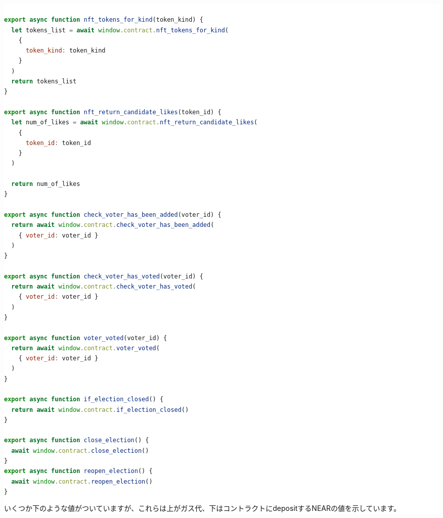 ```javascript

export async function nft_tokens_for_kind(token_kind) {
  let tokens_list = await window.contract.nft_tokens_for_kind(
    {
      token_kind: token_kind
    }
  )
  return tokens_list
}

export async function nft_return_candidate_likes(token_id) {
  let num_of_likes = await window.contract.nft_return_candidate_likes(
    {
      token_id: token_id
    }
  )

  return num_of_likes
}

export async function check_voter_has_been_added(voter_id) {
  return await window.contract.check_voter_has_been_added(
    { voter_id: voter_id }
  )
}

export async function check_voter_has_voted(voter_id) {
  return await window.contract.check_voter_has_voted(
    { voter_id: voter_id }
  )
}

export async function voter_voted(voter_id) {
  return await window.contract.voter_voted(
    { voter_id: voter_id }
  )
}

export async function if_election_closed() {
  return await window.contract.if_election_closed()
}

export async function close_election() {
  await window.contract.close_election()
}
export async function reopen_election() {
  await window.contract.reopen_election()
}
```

いくつか下のような値がついていますが、これらは上がガス代、下はコントラクトにdepositするNEARの値を示しています。
